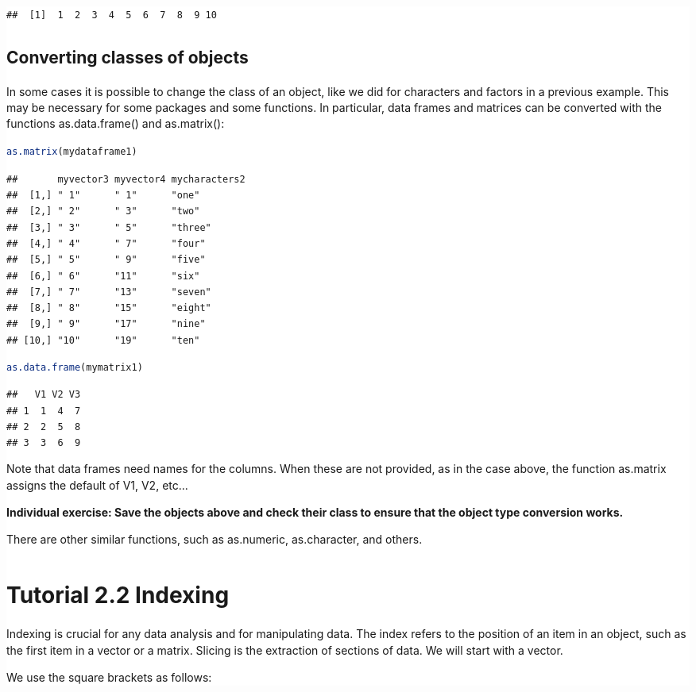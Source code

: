 ```
##  [1]  1  2  3  4  5  6  7  8  9 10
```


Converting classes of objects
-----------------------------

In some cases it is possible to change the class of an object, like we did for characters and factors in a previous example. This may be necessary for some packages and some functions. In particular, data frames and matrices can be converted with the functions as.data.frame() and as.matrix():


```r
as.matrix(mydataframe1)
```

```
##       myvector3 myvector4 mycharacters2
##  [1,] " 1"      " 1"      "one"        
##  [2,] " 2"      " 3"      "two"        
##  [3,] " 3"      " 5"      "three"      
##  [4,] " 4"      " 7"      "four"       
##  [5,] " 5"      " 9"      "five"       
##  [6,] " 6"      "11"      "six"        
##  [7,] " 7"      "13"      "seven"      
##  [8,] " 8"      "15"      "eight"      
##  [9,] " 9"      "17"      "nine"       
## [10,] "10"      "19"      "ten"
```


```r
as.data.frame(mymatrix1)
```

```
##   V1 V2 V3
## 1  1  4  7
## 2  2  5  8
## 3  3  6  9
```

Note that data frames need names for the columns. When these are not provided, as in the case above, the function as.matrix assigns the default of V1, V2, etc...

**Individual exercise: Save the objects above and check their class to ensure that the object type conversion works.**

There are other similar functions, such as as.numeric, as.character, and others.


Tutorial 2.2 Indexing
=====================

Indexing is crucial for any data analysis and for manipulating data. The index refers to the position of an item in an object, such as the first item in a vector or a matrix. Slicing is the extraction of sections of data. We will start with a vector.

We use the square brackets as follows:
